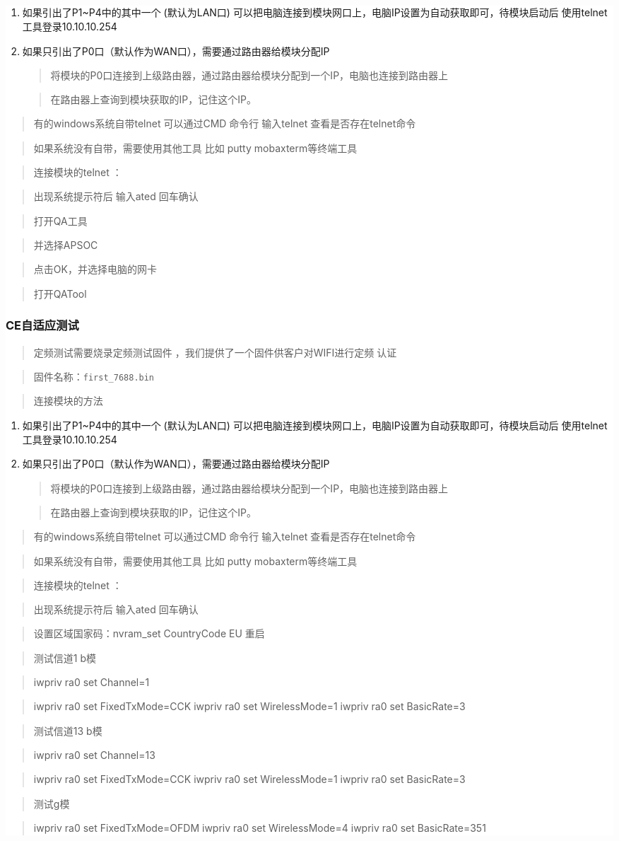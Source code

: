 1.  如果引出了P1~P4中的其中一个 (默认为LAN口) 可以把电脑连接到模块网口上，电脑IP设置为自动获取即可，待模块启动后 使用telnet 工具登录10.10.10.254

2.  如果只引出了P0口（默认作为WAN口），需要通过路由器给模块分配IP

    > 将模块的P0口连接到上级路由器，通过路由器给模块分配到一个IP，电脑也连接到路由器上

    > 在路由器上查询到模块获取的IP，记住这个IP。

> 有的windows系统自带telnet 可以通过CMD 命令行 输入telnet 查看是否存在telnet命令

> 如果系统没有自带，需要使用其他工具 比如 putty mobaxterm等终端工具

> 连接模块的telnet ：

> 出现系统提示符后 输入ated 回车确认

> 打开QA工具

> 并选择APSOC

> 点击OK，并选择电脑的网卡

> 打开QATool

### CE自适应测试

> 定频测试需要烧录定频测试固件 ，我们提供了一个固件供客户对WIFI进行定频 认证

> 固件名称：`first_7688.bin`

> 连接模块的方法

1.  如果引出了P1~P4中的其中一个 (默认为LAN口) 可以把电脑连接到模块网口上，电脑IP设置为自动获取即可，待模块启动后 使用telnet 工具登录10.10.10.254

2.  如果只引出了P0口（默认作为WAN口），需要通过路由器给模块分配IP

    > 将模块的P0口连接到上级路由器，通过路由器给模块分配到一个IP，电脑也连接到路由器上

    > 在路由器上查询到模块获取的IP，记住这个IP。

> 有的windows系统自带telnet 可以通过CMD 命令行 输入telnet 查看是否存在telnet命令

> 如果系统没有自带，需要使用其他工具 比如 putty mobaxterm等终端工具

> 连接模块的telnet ：

> 出现系统提示符后 输入ated 回车确认

> 设置区域国家码：nvram_set CountryCode EU 重启

> 测试信道1 b模

> iwpriv ra0 set Channel=1

> iwpriv ra0 set FixedTxMode=CCK iwpriv ra0 set WirelessMode=1 iwpriv ra0 set BasicRate=3

> 测试信道13 b模

> iwpriv ra0 set Channel=13

> iwpriv ra0 set FixedTxMode=CCK iwpriv ra0 set WirelessMode=1 iwpriv ra0 set BasicRate=3

> 测试g模

> iwpriv ra0 set FixedTxMode=OFDM iwpriv ra0 set WirelessMode=4 iwpriv ra0 set BasicRate=351
